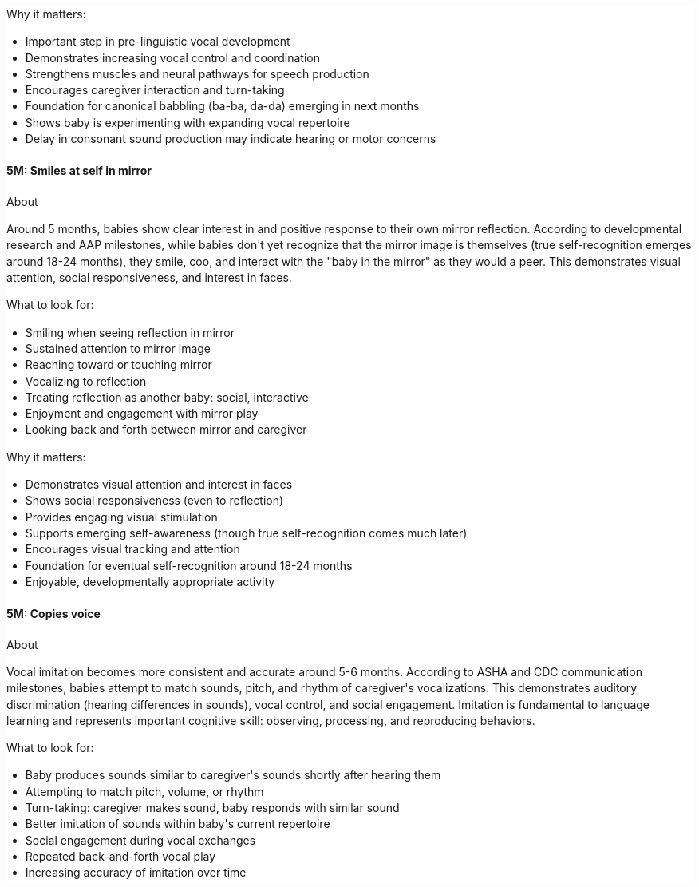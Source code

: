 Why it matters:
- Important step in pre-linguistic vocal development
- Demonstrates increasing vocal control and coordination
- Strengthens muscles and neural pathways for speech production
- Encourages caregiver interaction and turn-taking
- Foundation for canonical babbling (ba-ba, da-da) emerging in next months
- Shows baby is experimenting with expanding vocal repertoire
- Delay in consonant sound production may indicate hearing or motor concerns

#### 5M: Smiles at self in mirror

About

Around 5 months, babies show clear interest in and positive response to their own mirror reflection. According to developmental research and AAP milestones, while babies don't yet recognize that the mirror image is themselves (true self-recognition emerges around 18-24 months), they smile, coo, and interact with the "baby in the mirror" as they would a peer. This demonstrates visual attention, social responsiveness, and interest in faces.

What to look for:
- Smiling when seeing reflection in mirror
- Sustained attention to mirror image
- Reaching toward or touching mirror
- Vocalizing to reflection
- Treating reflection as another baby: social, interactive
- Enjoyment and engagement with mirror play
- Looking back and forth between mirror and caregiver

Why it matters:
- Demonstrates visual attention and interest in faces
- Shows social responsiveness (even to reflection)
- Provides engaging visual stimulation
- Supports emerging self-awareness (though true self-recognition comes much later)
- Encourages visual tracking and attention
- Foundation for eventual self-recognition around 18-24 months
- Enjoyable, developmentally appropriate activity

#### 5M: Copies voice

About

Vocal imitation becomes more consistent and accurate around 5-6 months. According to ASHA and CDC communication milestones, babies attempt to match sounds, pitch, and rhythm of caregiver's vocalizations. This demonstrates auditory discrimination (hearing differences in sounds), vocal control, and social engagement. Imitation is fundamental to language learning and represents important cognitive skill: observing, processing, and reproducing behaviors.

What to look for:
- Baby produces sounds similar to caregiver's sounds shortly after hearing them
- Attempting to match pitch, volume, or rhythm
- Turn-taking: caregiver makes sound, baby responds with similar sound
- Better imitation of sounds within baby's current repertoire
- Social engagement during vocal exchanges
- Repeated back-and-forth vocal play
- Increasing accuracy of imitation over time
